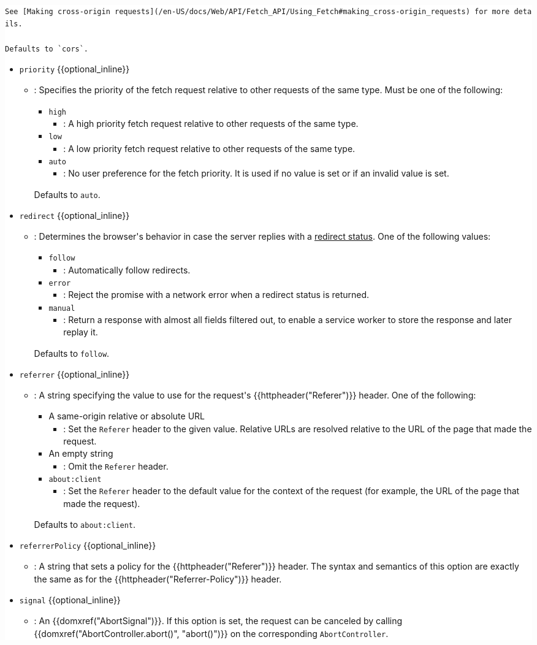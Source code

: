     See [Making cross-origin requests](/en-US/docs/Web/API/Fetch_API/Using_Fetch#making_cross-origin_requests) for more details.

    Defaults to `cors`.

- `priority` {{optional_inline}}

  - : Specifies the priority of the fetch request relative to other requests of the same type. Must be one of the following:

    - `high`
      - : A high priority fetch request relative to other requests of the same type.
    - `low`
      - : A low priority fetch request relative to other requests of the same type.
    - `auto`
      - : No user preference for the fetch priority.
        It is used if no value is set or if an invalid value is set.

    Defaults to `auto`.

- `redirect` {{optional_inline}}

  - : Determines the browser's behavior in case the server replies with a [redirect status](/en-US/docs/Web/HTTP/Reference/Status#redirection_messages). One of the following values:

    - `follow`
      - : Automatically follow redirects.
    - `error`
      - : Reject the promise with a network error when a redirect status is returned.
    - `manual`
      - : Return a response with almost all fields filtered out, to enable a service worker to store the response and later replay it.

    Defaults to `follow`.

- `referrer` {{optional_inline}}

  - : A string specifying the value to use for the request's {{httpheader("Referer")}} header. One of the following:

    - A same-origin relative or absolute URL
      - : Set the `Referer` header to the given value. Relative URLs are resolved relative to the URL of the page that made the request.
    - An empty string
      - : Omit the `Referer` header.
    - `about:client`
      - : Set the `Referer` header to the default value for the context of the request (for example, the URL of the page that made the request).

    Defaults to `about:client`.

- `referrerPolicy` {{optional_inline}}
  - : A string that sets a policy for the {{httpheader("Referer")}} header. The syntax and semantics of this option are exactly the same as for the {{httpheader("Referrer-Policy")}} header.
- `signal` {{optional_inline}}
  - : An {{domxref("AbortSignal")}}. If this option is set, the request can be canceled by calling {{domxref("AbortController.abort()", "abort()")}} on the corresponding `AbortController`.
